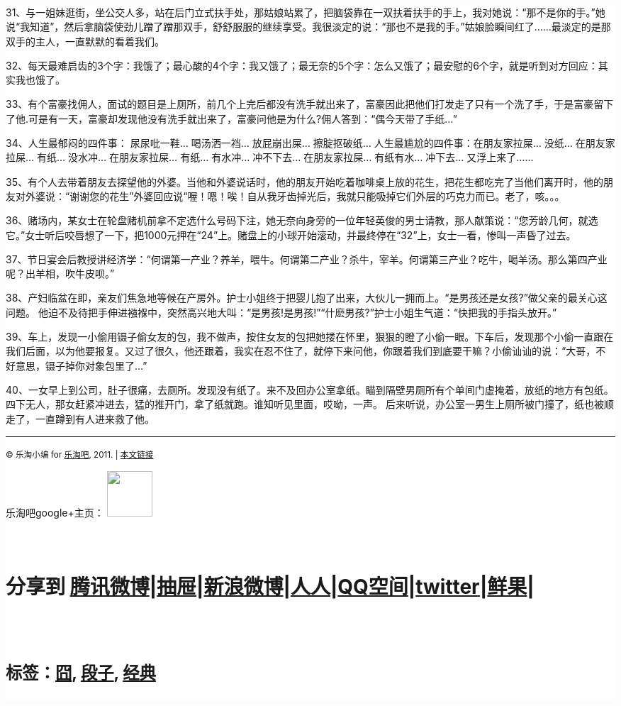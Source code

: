 <p>31、与一姐妹逛街，坐公交人多，站在后门立式扶手处，那姑娘站累了，把脑袋靠在一双扶着扶手的手上，我对她说：“那不是你的手。”她说“我知道”，然后拿脑袋使劲儿蹭了蹭那双手，舒舒服服的继续享受。我很淡定的说：“那也不是我的手。”姑娘脸瞬间红了……最淡定的是那双手的主人，一直默默的看着我们。</p>
<p>32、每天最难启齿的3个字：我饿了；最心酸的4个字：我又饿了；最无奈的5个字：怎么又饿了；最安慰的6个字，就是听到对方回应：其实我也饿了。</p>
<p>33、有个富豪找佣人，面试的题目是上厕所，前几个上完后都没有洗手就出来了，富豪因此把他们打发走了只有一个洗了手，于是富豪留下了他.可是有一天，富豪却发现他没有洗手就出来了，富豪问他是为什么?佣人答到：“偶今天带了手纸…”</p>
<p>34、人生最郁闷的四件事： 尿尿吡一鞋… 喝汤洒一裆… 放屁崩出屎… 擦腚抠破纸… 人生最尴尬的四件事：在朋友家拉屎… 没纸… 在朋友家拉屎… 有纸… 没水冲… 在朋友家拉屎… 有纸… 有水冲… 冲不下去… 在朋友家拉屎… 有纸有水… 冲下去… 又浮上来了……</p>
<p>35、有个人去带着朋友去探望他的外婆。当他和外婆说话时，他的朋友开始吃着咖啡桌上放的花生，把花生都吃完了当他们离开时，他的朋友对外婆说：“谢谢您的花生”外婆回应说“喔！嗯！唉！自从我牙齿掉光后，我就只能吸掉它们外层的巧克力而已。老了，咳。。。</p>
<p>36、赌场内，某女士在轮盘赌机前拿不定选什么号码下注，她无奈向身旁的一位年轻英俊的男士请教，那人献策说：“您芳龄几何，就选它。”女士听后咬唇想了一下，把1000元押在“24”上。赌盘上的小球开始滚动，并最终停在“32”上，女士一看，惨叫一声昏了过去。</p>
<p>37、节日宴会后教授讲经济学：“何谓第一产业？养羊，喂牛。何谓第二产业？杀牛，宰羊。何谓第三产业？吃牛，喝羊汤。那么第四产业呢？出羊相，吹牛皮呗。”</p>
<p>38、产妇临盆在即，亲友们焦急地等候在产房外。护士小姐终于把婴儿抱了出来，大伙儿一拥而上。“是男孩还是女孩?”做父亲的最关心这问题。 他迫不及待把手伸进襁褓中，突然高兴地大叫：“是男孩!是男孩!”“什麽男孩?”护士小姐生气道：“快把我的手指头放开。”</p>
<p>39、车上，发现一小偷用镊子偷女友的包，我不做声，按住女友的包把她搂在怀里，狠狠的瞪了小偷一眼。下车后，发现那个小偷一直跟在我们后面，以为他要报复。又过了很久，他还跟着，我实在忍不住了，就停下来问他，你跟着我们到底要干嘛？小偷讪讪的说：“大哥，不好意思，镊子掉你对象包里了…”</p>
<p>40、一女早上到公司，肚子很痛，去厕所。发现没有纸了。来不及回办公室拿纸。瞄到隔壁男厕所有个单间门虚掩着，放纸的地方有包纸。四下无人，那女赶紧冲进去，猛的推开门，拿了纸就跑。谁知听见里面，哎呦，一声。 后来听说，办公室一男生上厕所被门撞了，纸也被顺走了，一直蹲到有人进来救了他。</p>
<hr>
<p><small>© 乐淘小编 for <a href="http://letaoba.info">乐淘吧</a>, 2011. |
<a href="http://letaoba.info/859">本文链接</a> </small></p>

<p>乐淘吧google+主页：
<a href="https://plus.google.com/105939742006206010000/?prsrc=3" style="text-decoration:none"><img src="http://letaoba.info/wp-content/uploads/2011/11/gplus-64.png" width="64" height="64" style="border:0"></a></p>
<p><br><h1>分享到
<a href="http://v.t.qq.com/share/share.php?title=11%E6%9C%88%E6%9C%80%E6%96%B040%E6%9D%A1%E7%BB%8F%E5%85%B8%E7%88%86%E7%AC%91%E6%AE%B5%E5%AD%90%EF%BC%8C%E4%B8%AD%E5%9B%BD%E5%A5%B3%E6%8E%92%E7%9C%8B%E5%AE%8C%E5%90%8E%E8%A1%80%E6%B4%97%E9%9F%A9%E5%9B%BD%EF%BC%81&amp;url=http://letaoba.info/859">腾讯微博</a>|<a href="http://dig.chouti.com/digg.action?newsURL=http://letaoba.info/859&amp;title=11%E6%9C%88%E6%9C%80%E6%96%B040%E6%9D%A1%E7%BB%8F%E5%85%B8%E7%88%86%E7%AC%91%E6%AE%B5%E5%AD%90%EF%BC%8C%E4%B8%AD%E5%9B%BD%E5%A5%B3%E6%8E%92%E7%9C%8B%E5%AE%8C%E5%90%8E%E8%A1%80%E6%B4%97%E9%9F%A9%E5%9B%BD%EF%BC%81">抽屉</a>|<a href="http://v.t.sina.com.cn/share/share.php?url=http://letaoba.info/859&amp;title=11%E6%9C%88%E6%9C%80%E6%96%B040%E6%9D%A1%E7%BB%8F%E5%85%B8%E7%88%86%E7%AC%91%E6%AE%B5%E5%AD%90%EF%BC%8C%E4%B8%AD%E5%9B%BD%E5%A5%B3%E6%8E%92%E7%9C%8B%E5%AE%8C%E5%90%8E%E8%A1%80%E6%B4%97%E9%9F%A9%E5%9B%BD%EF%BC%81">新浪微博</a>|<a href="http://share.renren.com/share/buttonshare.do?link=http://letaoba.info/859&amp;title=11%E6%9C%88%E6%9C%80%E6%96%B040%E6%9D%A1%E7%BB%8F%E5%85%B8%E7%88%86%E7%AC%91%E6%AE%B5%E5%AD%90%EF%BC%8C%E4%B8%AD%E5%9B%BD%E5%A5%B3%E6%8E%92%E7%9C%8B%E5%AE%8C%E5%90%8E%E8%A1%80%E6%B4%97%E9%9F%A9%E5%9B%BD%EF%BC%81">人人</a>|<a href="http://sns.qzone.qq.com/cgi-bin/qzshare/cgi_qzshare_onekey?title=11%E6%9C%88%E6%9C%80%E6%96%B040%E6%9D%A1%E7%BB%8F%E5%85%B8%E7%88%86%E7%AC%91%E6%AE%B5%E5%AD%90%EF%BC%8C%E4%B8%AD%E5%9B%BD%E5%A5%B3%E6%8E%92%E7%9C%8B%E5%AE%8C%E5%90%8E%E8%A1%80%E6%B4%97%E9%9F%A9%E5%9B%BD%EF%BC%81&amp;url=http://letaoba.info/859">QQ空间</a>|<a href="https://twitter.com/home?status=11%E6%9C%88%E6%9C%80%E6%96%B040%E6%9D%A1%E7%BB%8F%E5%85%B8%E7%88%86%E7%AC%91%E6%AE%B5%E5%AD%90%EF%BC%8C%E4%B8%AD%E5%9B%BD%E5%A5%B3%E6%8E%92%E7%9C%8B%E5%AE%8C%E5%90%8E%E8%A1%80%E6%B4%97%E9%9F%A9%E5%9B%BD%EF%BC%81+http://letaoba.info/859">twitter</a>|<a href="http://xianguo.com/service/submitdigg/?link=http://letaoba.info/859&amp;title=11%E6%9C%88%E6%9C%80%E6%96%B040%E6%9D%A1%E7%BB%8F%E5%85%B8%E7%88%86%E7%AC%91%E6%AE%B5%E5%AD%90%EF%BC%8C%E4%B8%AD%E5%9B%BD%E5%A5%B3%E6%8E%92%E7%9C%8B%E5%AE%8C%E5%90%8E%E8%A1%80%E6%B4%97%E9%9F%A9%E5%9B%BD%EF%BC%81">鲜果</a>|
<h1><br><small>标签：<a href="http://letaoba.info/tag/%e5%9b%a7" rel="tag">囧</a>, <a href="http://letaoba.info/tag/%e6%ae%b5%e5%ad%90" rel="tag">段子</a>, <a href="http://letaoba.info/tag/%e7%bb%8f%e5%85%b8" rel="tag">经典</a>
</small></h1></h1></p><table cellspacing="0" cellpadding="3" border="0" style="clear:both">
    